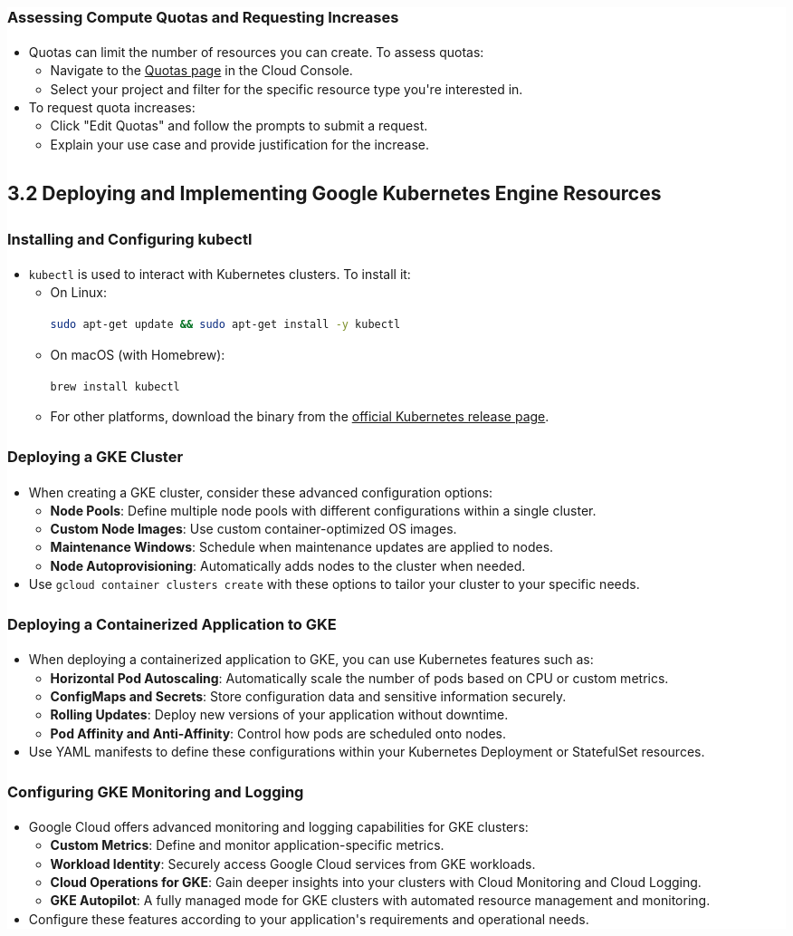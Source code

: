### Assessing Compute Quotas and Requesting Increases
- Quotas can limit the number of resources you can create. To assess quotas:
  - Navigate to the [Quotas page](https://console.cloud.google.com/iam-admin/quotas) in the Cloud Console.
  - Select your project and filter for the specific resource type you're interested in.
- To request quota increases:
  - Click "Edit Quotas" and follow the prompts to submit a request.
  - Explain your use case and provide justification for the increase.

## 3.2 Deploying and Implementing Google Kubernetes Engine Resources

### Installing and Configuring kubectl
- `kubectl` is used to interact with Kubernetes clusters. To install it:
  - On Linux:
    ```bash
    sudo apt-get update && sudo apt-get install -y kubectl
    ```
  - On macOS (with Homebrew):
    ```bash
    brew install kubectl
    ```
  - For other platforms, download the binary from the [official Kubernetes release page](https://kubernetes.io/docs/tasks/tools/install-kubectl/).

### Deploying a GKE Cluster
- When creating a GKE cluster, consider these advanced configuration options:
  - **Node Pools**: Define multiple node pools with different configurations within a single cluster.
  - **Custom Node Images**: Use custom container-optimized OS images.
  - **Maintenance Windows**: Schedule when maintenance updates are applied to nodes.
  - **Node Autoprovisioning**: Automatically adds nodes to the cluster when needed.
- Use `gcloud container clusters create` with these options to tailor your cluster to your specific needs.

### Deploying a Containerized Application to GKE
- When deploying a containerized application to GKE, you can use Kubernetes features such as:
  - **Horizontal Pod Autoscaling**: Automatically scale the number of pods based on CPU or custom metrics.
  - **ConfigMaps and Secrets**: Store configuration data and sensitive information securely.
  - **Rolling Updates**: Deploy new versions of your application without downtime.
  - **Pod Affinity and Anti-Affinity**: Control how pods are scheduled onto nodes.
- Use YAML manifests to define these configurations within your Kubernetes Deployment or StatefulSet resources.

### Configuring GKE Monitoring and Logging
- Google Cloud offers advanced monitoring and logging capabilities for GKE clusters:
  - **Custom Metrics**: Define and monitor application-specific metrics.
  - **Workload Identity**: Securely access Google Cloud services from GKE workloads.
  - **Cloud Operations for GKE**: Gain deeper insights into your clusters with Cloud Monitoring and Cloud Logging.
  - **GKE Autopilot**: A fully managed mode for GKE clusters with automated resource management and monitoring.
- Configure these features according to your application's requirements and operational needs.
